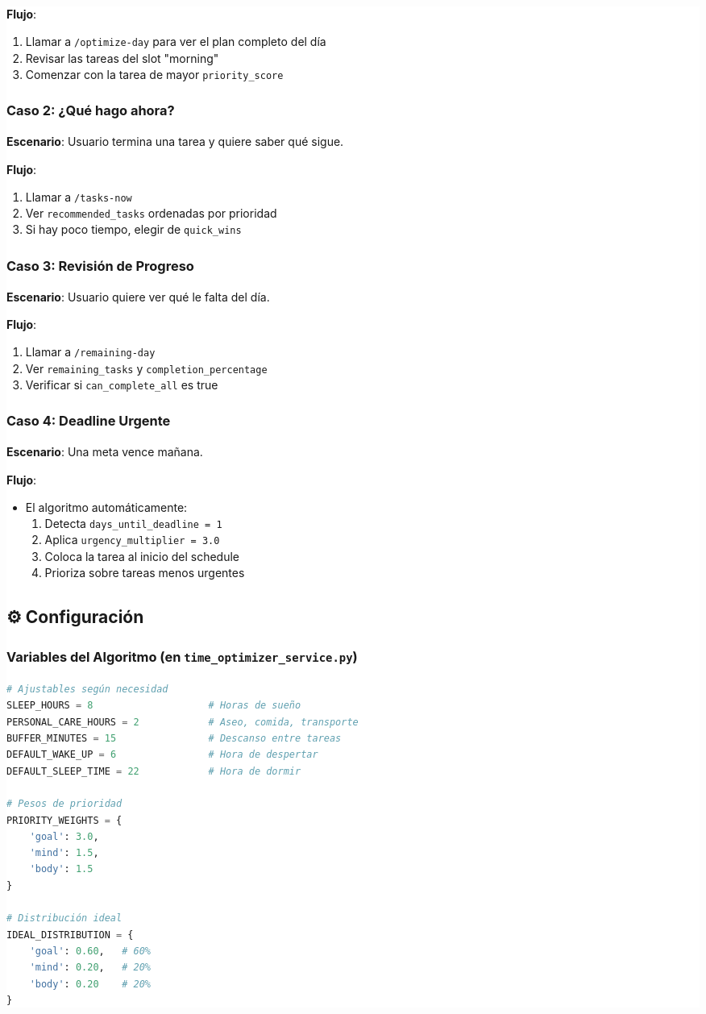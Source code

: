 **Flujo**:
1. Llamar a `/optimize-day` para ver el plan completo del día
2. Revisar las tareas del slot "morning"
3. Comenzar con la tarea de mayor `priority_score`

### Caso 2: ¿Qué hago ahora?
**Escenario**: Usuario termina una tarea y quiere saber qué sigue.

**Flujo**:
1. Llamar a `/tasks-now`
2. Ver `recommended_tasks` ordenadas por prioridad
3. Si hay poco tiempo, elegir de `quick_wins`

### Caso 3: Revisión de Progreso
**Escenario**: Usuario quiere ver qué le falta del día.

**Flujo**:
1. Llamar a `/remaining-day`
2. Ver `remaining_tasks` y `completion_percentage`
3. Verificar si `can_complete_all` es true

### Caso 4: Deadline Urgente
**Escenario**: Una meta vence mañana.

**Flujo**:
- El algoritmo automáticamente:
  1. Detecta `days_until_deadline = 1`
  2. Aplica `urgency_multiplier = 3.0`
  3. Coloca la tarea al inicio del schedule
  4. Prioriza sobre tareas menos urgentes

## ⚙️ Configuración

### Variables del Algoritmo (en `time_optimizer_service.py`)

```python
# Ajustables según necesidad
SLEEP_HOURS = 8                    # Horas de sueño
PERSONAL_CARE_HOURS = 2            # Aseo, comida, transporte
BUFFER_MINUTES = 15                # Descanso entre tareas
DEFAULT_WAKE_UP = 6                # Hora de despertar
DEFAULT_SLEEP_TIME = 22            # Hora de dormir

# Pesos de prioridad
PRIORITY_WEIGHTS = {
    'goal': 3.0,
    'mind': 1.5,
    'body': 1.5
}

# Distribución ideal
IDEAL_DISTRIBUTION = {
    'goal': 0.60,   # 60%
    'mind': 0.20,   # 20%
    'body': 0.20    # 20%
}
```
